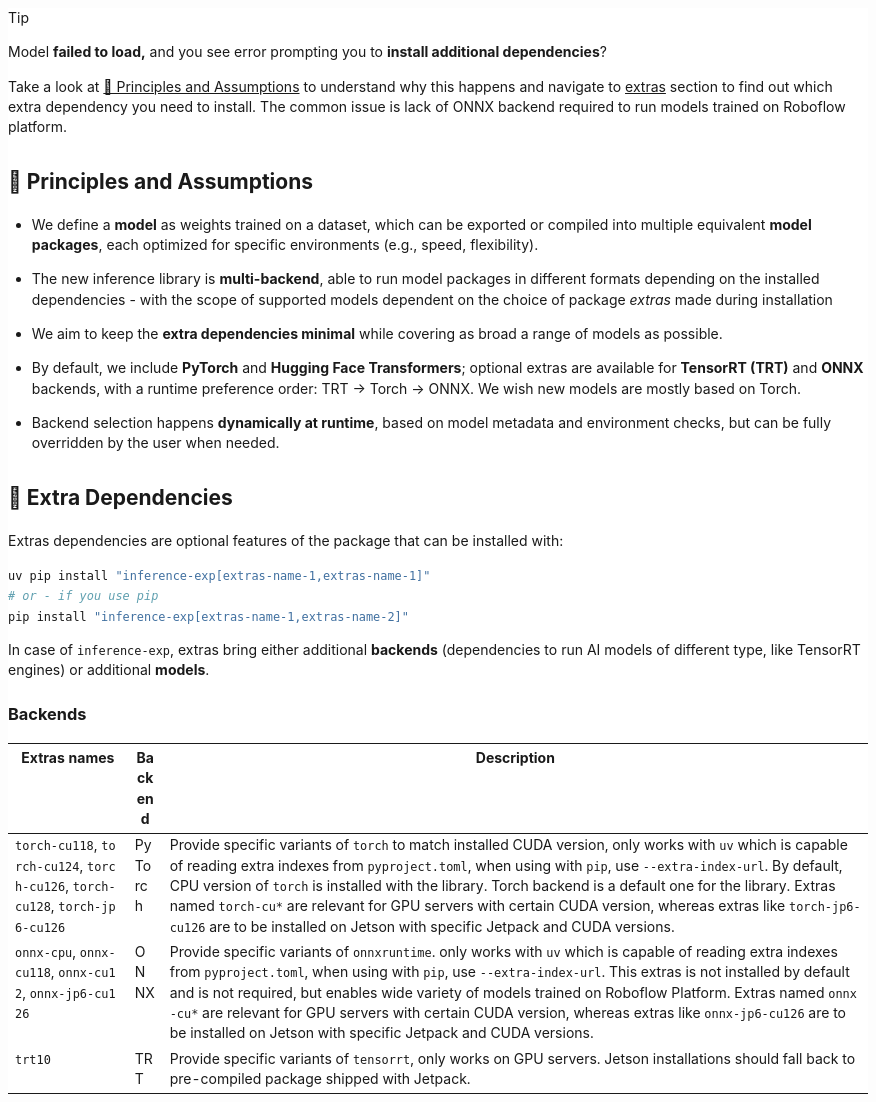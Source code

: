 ```python
```

> [!TIP]
> Model **failed to load,** and you see error prompting you to **install additional dependencies**?
> 
> Take a look at [📜 Principles and Assumptions](#-principles-and-assumptions) to understand why this happens and 
> navigate to [extras](#-extra-dependencies) section to find out which extra dependency you need to install. 
> The common issue is lack of ONNX backend required to run models trained on Roboflow platform.


## 📜 Principles and Assumptions

* We define a **model** as weights trained on a dataset, which can be exported or compiled into multiple equivalent 
**model packages**, each optimized for specific environments (e.g., speed, flexibility).

* The new inference library is **multi-backend**, able to run model packages in different formats 
depending on the installed dependencies - with the scope of supported models dependent on the choice of package 
*extras* made during installation

* We aim to keep the **extra dependencies minimal** while covering as broad a range of models as possible.

* By default, we include **PyTorch** and **Hugging Face Transformers**; optional extras are available for 
**TensorRT (TRT)** and **ONNX** backends, with a runtime preference order: TRT → Torch → ONNX. We wish new models
are mostly based on Torch.

* Backend selection happens **dynamically at runtime**, based on model metadata and environment checks, 
but can be fully overridden by the user when needed.


## 🔌 Extra Dependencies

Extras dependencies are optional features of the package that can be installed with:

```bash
uv pip install "inference-exp[extras-name-1,extras-name-1]"
# or - if you use pip
pip install "inference-exp[extras-name-1,extras-name-2]"
```

In case of `inference-exp`, extras bring either additional **backends** (dependencies to run AI models of different type, 
like TensorRT engines) or additional **models**. 

### Backends
| Extras names                                                                  | Backend | Description                                                                                                                                                                                                                                                                                                                                                                                                                                                                                                                 |
|-------------------------------------------------------------------------------|---------|-----------------------------------------------------------------------------------------------------------------------------------------------------------------------------------------------------------------------------------------------------------------------------------------------------------------------------------------------------------------------------------------------------------------------------------------------------------------------------------------------------------------------------|
| `torch-cu118`, `torch-cu124`, `torch-cu126`, `torch-cu128`, `torch-jp6-cu126` | PyTorch | Provide specific variants of `torch` to match installed CUDA version, only works with `uv` which is capable of reading extra indexes from `pyproject.toml`, when using with `pip`, use `--extra-index-url`. By default, CPU version of `torch` is installed with the library. Torch backend is a default one for the library. Extras named `torch-cu*` are relevant for GPU servers with certain CUDA version, whereas extras like `torch-jp6-cu126` are to be installed on Jetson with specific Jetpack and CUDA versions. |
| `onnx-cpu`, `onnx-cu118`, `onnx-cu12`, `onnx-jp6-cu126`                       | ONNX    | Provide specific variants of `onnxruntime`. only works with `uv` which is capable of reading extra indexes from `pyproject.toml`, when using with `pip`, use `--extra-index-url`. This extras is not installed by default and is not required, but enables wide variety of models trained on Roboflow Platform. Extras named `onnx-cu*` are relevant for GPU servers with certain CUDA version, whereas extras like `onnx-jp6-cu126` are to be installed on Jetson with specific Jetpack and CUDA versions.                 |
| `trt10`                                                                       | TRT     | Provide specific variants of `tensorrt`, only works on GPU servers. Jetson installations should fall back to pre-compiled package shipped with Jetpack.                                                                                                                                                                                                                                                                                                                                                                     |
